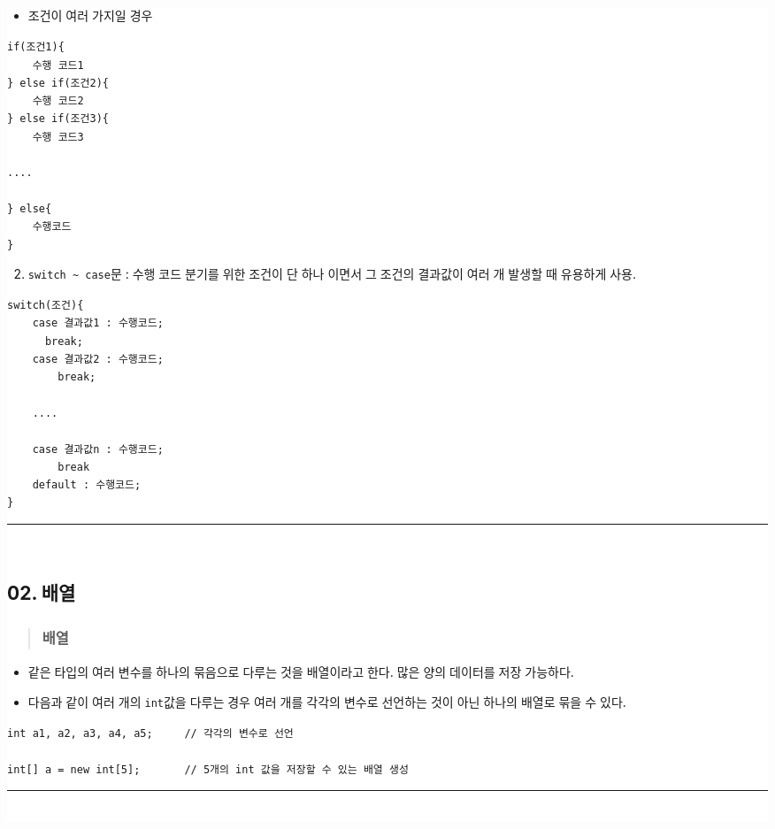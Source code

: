 - 조건이 여러 가지일 경우
```
if(조건1){
	수행 코드1
} else if(조건2){
	수행 코드2
} else if(조건3){
	수행 코드3
	
....

} else{
	수행코드
}
```

  

2. `switch ~ case`문 : 수행 코드 분기를 위한 조건이 단 하나 이면서 그 조건의 결과값이 여러 개 발생할 때 유용하게 사용.

```
switch(조건){
	case 결과값1 : 수행코드;
	  break;
	case 결과값2 : 수행코드;
		break;
		
	....
	
	case 결과값n : 수행코드;
		break
	default : 수행코드;
}
```

---

<br>

## 02. 배열

>### 배열

- 같은 타입의 여러 변수를 하나의 묶음으로 다루는 것을 배열이라고 한다. 많은 양의 데이터를 저장 가능하다.

- 다음과 같이 여러 개의 `int`값을 다루는 경우 여러 개를 각각의 변수로 선언하는 것이 아닌 하나의 배열로 묶을 수 있다.

```
int a1, a2, a3, a4, a5;		// 각각의 변수로 선언
  
int[] a = new int[5];		// 5개의 int 값을 저장할 수 있는 배열 생성
```

---

<br>
